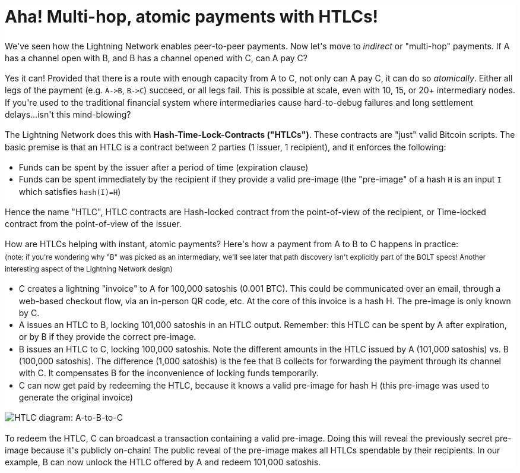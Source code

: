 # Aha! Multi-hop, atomic payments with HTLCs!
We've seen how the Lightning Network enables peer-to-peer payments. Now let's
move to _indirect_ or "multi-hop" payments. If A has a channel open with B, and
B has a channel opened with C, can A pay C?

Yes it can! Provided that there is a route with enough capacity from A to C,
not only can A pay C, it can do so _atomically_. Either all legs of the payment
(e.g. `A->B`, `B->C`) succeed, or all legs fail. This is possible at scale,
even with 10, 15, or 20+ intermediary nodes. If you're used to the traditional
financial system where intermediaries cause hard-to-debug failures and long
settlement delays...isn't this mind-blowing?

The Lightning Network does this with **Hash-Time-Lock-Contracts ("HTLCs")**.
These contracts are "just" valid Bitcoin scripts. The basic premise is that an
HTLC is a contract between 2 parties (1 issuer, 1 recipient), and it enforces
the following:
* Funds can be spent by the issuer after a period of time (expiration clause)
* Funds can be spent immediately by the recipient if they provide a valid
  pre-image (the "pre-image" of a hash `H` is an input `I` which satisfies
  `hash(I)=H`)

Hence the name "HTLC", HTLC contracts are Hash-locked contract from the
point-of-view of the recipient, or Time-locked contract from the point-of-view
of the issuer.

How are HTLCs helping with instant, atomic payments? Here's how a payment from
A to B to C happens in practice: <br><small>(note: if you're wondering
why "B" was picked as an intermediary, we'll see later that path
discovery isn't explicitly part of the BOLT specs! Another interesting
aspect of the Lightning Network design)</small>
* C creates a lightning "invoice" to A for 100,000 satoshis (0.001 BTC). This
  could be communicated over an email, through a web-based checkout flow, via
  an in-person QR code, etc.  At the core of this invoice is a hash H. The
  pre-image is only known by C.
* A issues an HTLC to B, locking 101,000 satoshis in an HTLC output. Remember:
  this HTLC can be spent by A after expiration, or by B if they provide the
  correct pre-image.
* B issues an HTLC to C, locking 100,000 satoshis. Note the different amounts
  in the HTLC issued by A (101,000 satoshis) vs. B (100,000 satoshis). The
  difference (1,000 satoshis) is the fee that B collects for forwarding the
  payment through its channel with C. It compensates B for the inconvenience
  of locking funds temporarily.
* C can now get paid by redeeming the HTLC, because it knows a valid pre-image
  for hash H (this pre-image was used to generate the original invoice)

![HTLC diagram: A-to-B-to-C](/img/lightning-htlc.png)

To redeem the HTLC, C can broadcast a transaction containing a valid pre-image.
Doing this will reveal the previously secret pre-image because it's publicly
on-chain! The public reveal of the pre-image makes all HTLCs spendable by their
recipients. In our example, B can now unlock the HTLC offered by A and redeem 
101,000 satoshis.
